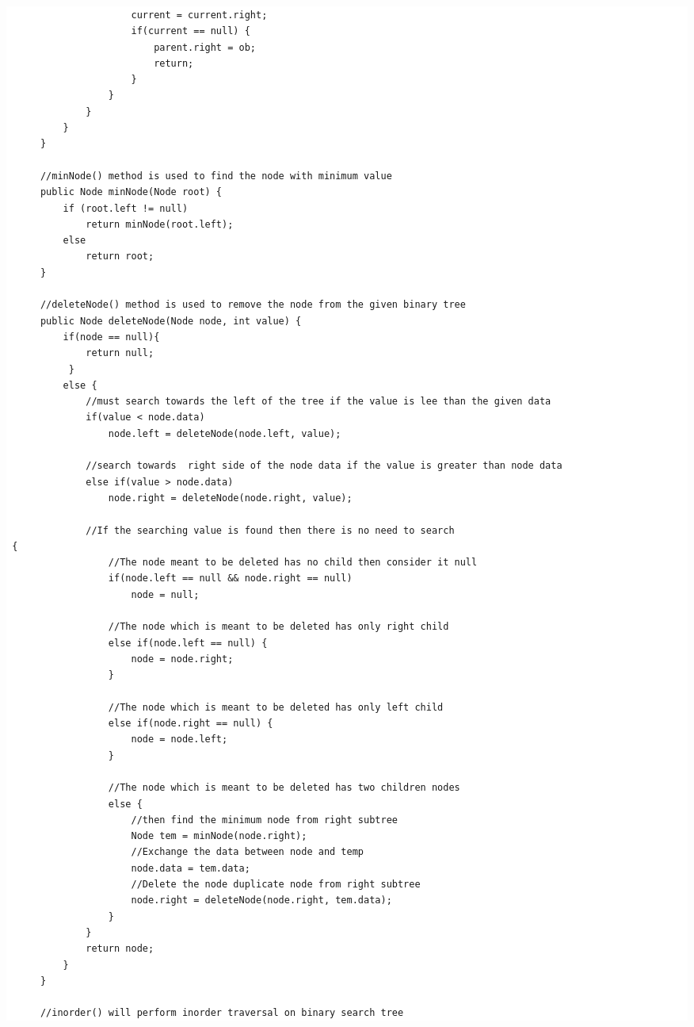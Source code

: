 ```
                      current = current.right;  
                      if(current == null) {  
                          parent.right = ob;  
                          return;  
                      }  
                  }  
              }  
          }  
      }  

      //minNode() method is used to find the node with minimum value
      public Node minNode(Node root) {  
          if (root.left != null)  
              return minNode(root.left);  
          else  
              return root;  
      }  

      //deleteNode() method is used to remove the node from the given binary tree
      public Node deleteNode(Node node, int value) {  
          if(node == null){  
              return null;  
           }  
          else {  
              //must search towards the left of the tree if the value is lee than the given data
              if(value < node.data)  
                  node.left = deleteNode(node.left, value);  

              //search towards  right side of the node data if the value is greater than node data 
              else if(value > node.data)  
                  node.right = deleteNode(node.right, value);  

              //If the searching value is found then there is no need to search
 {  
                  //The node meant to be deleted has no child then consider it null  
                  if(node.left == null && node.right == null)  
                      node = null;  

                  //The node which is meant to be deleted has only right child  
                  else if(node.left == null) {  
                      node = node.right;  
                  }  

                  //The node which is meant to be deleted has only left child  
                  else if(node.right == null) {  
                      node = node.left;  
                  }  

                  //The node which is meant to be deleted has two children nodes 
                  else {  
                      //then find the minimum node from right subtree  
                      Node tem = minNode(node.right);  
                      //Exchange the data between node and temp  
                      node.data = tem.data;  
                      //Delete the node duplicate node from right subtree  
                      node.right = deleteNode(node.right, tem.data);  
                  }  
              }  
              return node;  
          }  
      }  

      //inorder() will perform inorder traversal on binary search tree  
```